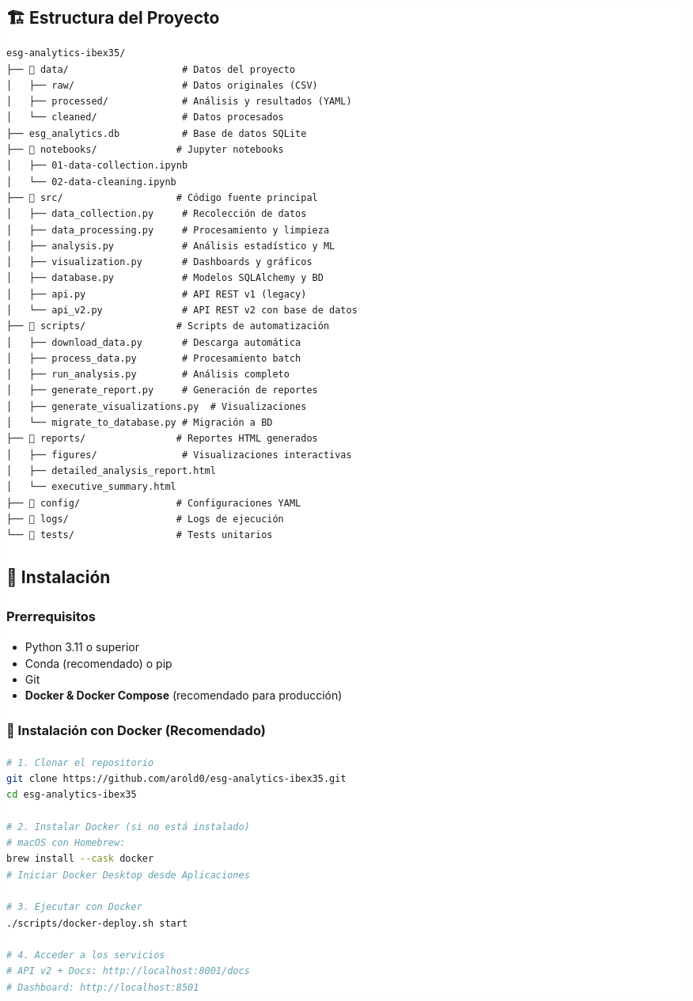 ## 🏗️ Estructura del Proyecto

```
esg-analytics-ibex35/
├── 📁 data/                    # Datos del proyecto
│   ├── raw/                   # Datos originales (CSV)
│   ├── processed/             # Análisis y resultados (YAML)
│   └── cleaned/               # Datos procesados
├── esg_analytics.db           # Base de datos SQLite
├── 📁 notebooks/              # Jupyter notebooks
│   ├── 01-data-collection.ipynb
│   └── 02-data-cleaning.ipynb
├── 📁 src/                    # Código fuente principal
│   ├── data_collection.py     # Recolección de datos
│   ├── data_processing.py     # Procesamiento y limpieza
│   ├── analysis.py            # Análisis estadístico y ML
│   ├── visualization.py       # Dashboards y gráficos
│   ├── database.py            # Modelos SQLAlchemy y BD
│   ├── api.py                 # API REST v1 (legacy)
│   └── api_v2.py              # API REST v2 con base de datos
├── 📁 scripts/                # Scripts de automatización
│   ├── download_data.py       # Descarga automática
│   ├── process_data.py        # Procesamiento batch
│   ├── run_analysis.py        # Análisis completo
│   ├── generate_report.py     # Generación de reportes
│   ├── generate_visualizations.py  # Visualizaciones
│   └── migrate_to_database.py # Migración a BD
├── 📁 reports/                # Reportes HTML generados
│   ├── figures/               # Visualizaciones interactivas
│   ├── detailed_analysis_report.html
│   └── executive_summary.html
├── 📁 config/                 # Configuraciones YAML
├── 📁 logs/                   # Logs de ejecución
└── 📁 tests/                  # Tests unitarios
```

## 🚀 Instalación

### Prerrequisitos

- Python 3.11 o superior
- Conda (recomendado) o pip
- Git
- **Docker & Docker Compose** (recomendado para producción)

### 🐳 Instalación con Docker (Recomendado)

```bash
# 1. Clonar el repositorio
git clone https://github.com/arold0/esg-analytics-ibex35.git
cd esg-analytics-ibex35

# 2. Instalar Docker (si no está instalado)
# macOS con Homebrew:
brew install --cask docker
# Iniciar Docker Desktop desde Aplicaciones

# 3. Ejecutar con Docker
./scripts/docker-deploy.sh start

# 4. Acceder a los servicios
# API v2 + Docs: http://localhost:8001/docs
# Dashboard: http://localhost:8501
```